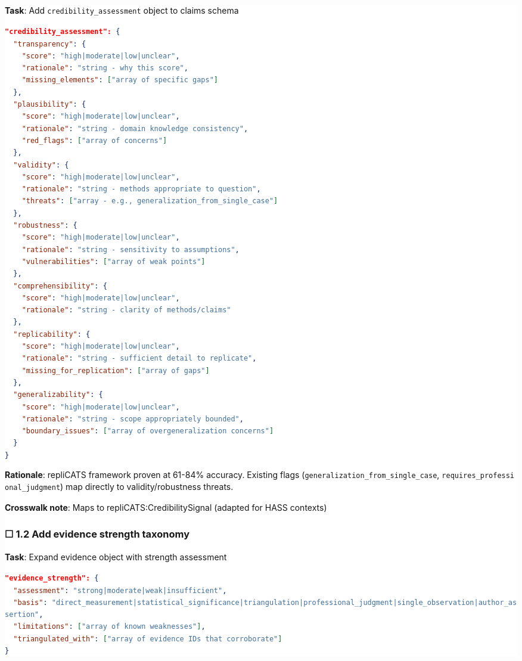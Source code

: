 **Task**: Add `credibility_assessment` object to claims schema

```json
"credibility_assessment": {
  "transparency": {
    "score": "high|moderate|low|unclear",
    "rationale": "string - why this score",
    "missing_elements": ["array of specific gaps"]
  },
  "plausibility": {
    "score": "high|moderate|low|unclear", 
    "rationale": "string - domain knowledge consistency",
    "red_flags": ["array of concerns"]
  },
  "validity": {
    "score": "high|moderate|low|unclear",
    "rationale": "string - methods appropriate to question",
    "threats": ["array - e.g., generalization_from_single_case"]
  },
  "robustness": {
    "score": "high|moderate|low|unclear",
    "rationale": "string - sensitivity to assumptions",
    "vulnerabilities": ["array of weak points"]
  },
  "comprehensibility": {
    "score": "high|moderate|low|unclear",
    "rationale": "string - clarity of methods/claims"
  },
  "replicability": {
    "score": "high|moderate|low|unclear",
    "rationale": "string - sufficient detail to replicate",
    "missing_for_replication": ["array of gaps"]
  },
  "generalizability": {
    "score": "high|moderate|low|unclear",
    "rationale": "string - scope appropriately bounded",
    "boundary_issues": ["array of overgeneralization concerns"]
  }
}
```

**Rationale**: repliCATS framework proven at 61-84% accuracy. Existing flags (`generalization_from_single_case`, `requires_professional_judgment`) map directly to validity/robustness threats.

**Crosswalk note**: Maps to repliCATS:CredibilitySignal (adapted for HASS contexts)

### ☐ 1.2 Add evidence strength taxonomy

**Task**: Expand evidence object with strength assessment

```json
"evidence_strength": {
  "assessment": "strong|moderate|weak|insufficient",
  "basis": "direct_measurement|statistical_significance|triangulation|professional_judgment|single_observation|author_assertion",
  "limitations": ["array of known weaknesses"],
  "triangulated_with": ["array of evidence IDs that corroborate"]
}
```
